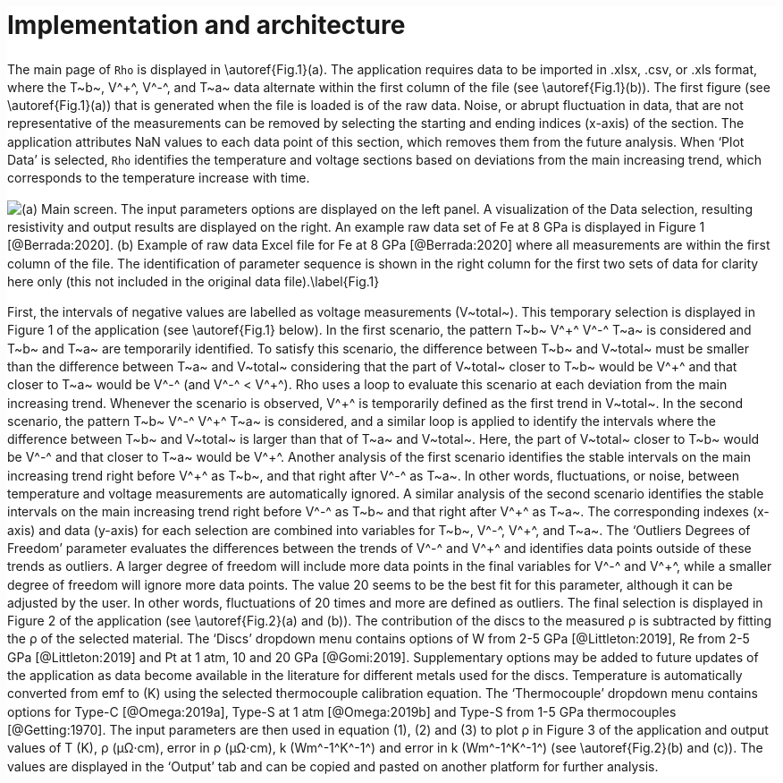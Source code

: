 # Implementation and architecture
The main page of `Rho` is displayed in \autoref{Fig.1}(a). The application requires data to be imported in .xlsx, .csv, or .xls format, where the T~b~, V^+^, V^-^, and T~a~ data alternate within the first column of the file (see \autoref{Fig.1}(b)). The first figure (see \autoref{Fig.1}(a)) that is generated when the file is loaded is of the raw data. Noise, or abrupt fluctuation in data, that are not representative of the measurements can be removed by selecting the starting and ending indices (x-axis) of the section. The application attributes NaN values to each data point of this section, which removes them from the future analysis. When ‘Plot Data’ is selected, `Rho` identifies the temperature and voltage sections based on deviations from the main increasing trend, which corresponds to the temperature increase with time. 

![(a) Main screen. The input parameters options are displayed on the left panel. A visualization of the Data selection, resulting resistivity and output results are displayed on the right. An example raw data set of Fe at 8 GPa is displayed in Figure 1 [@Berrada:2020]. (b) Example of raw data Excel file for Fe at 8 GPa [@Berrada:2020] where all measurements are within the first column of the file. The identification of parameter sequence is shown in the right column for the first two sets of data for clarity here only (this not included in the original data file).\label{Fig.1}](fig1.png)

First, the intervals of negative values are labelled as voltage measurements (V~total~). This temporary selection is displayed in Figure 1 of the application (see \autoref{Fig.1} below). In the first scenario, the pattern T~b~ V^+^ V^-^ T~a~ is considered and T~b~ and T~a~ are temporarily identified. To satisfy this scenario, the difference between T~b~ and V~total~ must be smaller than the difference between T~a~ and V~total~ considering that the part of V~total~ closer to T~b~ would be V^+^ and that closer to T~a~ would be V^-^ (and V^-^ < V^+^). Rho uses a loop to evaluate this scenario at each deviation from the main increasing trend. Whenever the scenario is observed, V^+^ is temporarily defined as the first trend in V~total~. In the second scenario, the pattern T~b~ V^-^ V^+^ T~a~ is considered, and a similar loop is applied to identify the intervals where the difference between T~b~ and V~total~ is larger than that of T~a~ and V~total~. Here, the part of V~total~ closer to T~b~ would be V^-^ and that closer to T~a~ would be V^+^. Another analysis of the first scenario identifies the stable intervals on the main increasing trend right before V^+^ as T~b~, and that right after V^-^ as T~a~. In other words, fluctuations, or noise, between temperature and voltage measurements are automatically ignored. A similar analysis of the second scenario identifies the stable intervals on the main increasing trend right before V^-^ as T~b~ and that right after V^+^ as T~a~. The corresponding indexes (x-axis) and data (y-axis) for each selection are combined into variables for T~b~, V^-^, V^+^, and T~a~. The ‘Outliers Degrees of Freedom’ parameter evaluates the differences between the trends of V^-^ and V^+^ and identifies data points outside of these trends as outliers. A larger degree of freedom will include more data points in the final variables for V^-^ and V^+^, while a smaller degree of freedom will ignore more data points. The value 20 seems to be the best fit for this parameter, although it can be adjusted by the user. In other words, fluctuations of 20 times and more are defined as outliers. The final selection is displayed in Figure 2 of the application (see \autoref{Fig.2}(a) and (b)). The contribution of the discs to the measured ρ is subtracted by fitting the ρ of the selected material. The ‘Discs’ dropdown menu contains options of W from 2-5 GPa [@Littleton:2019], Re from 2-5 GPa [@Littleton:2019] and Pt at 1 atm, 10 and 20 GPa [@Gomi:2019]. Supplementary options may be added to future updates of the application as data become available in the literature for different metals used for the discs. Temperature is automatically converted from emf to (K) using the selected thermocouple calibration equation. The ‘Thermocouple’ dropdown menu contains options for Type-C [@Omega:2019a], Type-S at 1 atm [@Omega:2019b] and Type-S from 1-5 GPa thermocouples [@Getting:1970]. The input parameters are then used in equation (1), (2) and (3) to plot ρ in Figure 3 of the application and output values of T (K), ρ (µΩ·cm), error in ρ (µΩ·cm), k (Wm^-1^K^-1^) and error in k (Wm^-1^K^-1^) (see \autoref{Fig.2}(b) and (c)). The values are displayed in the ‘Output’ tab and can be copied and pasted on another platform for further analysis.
